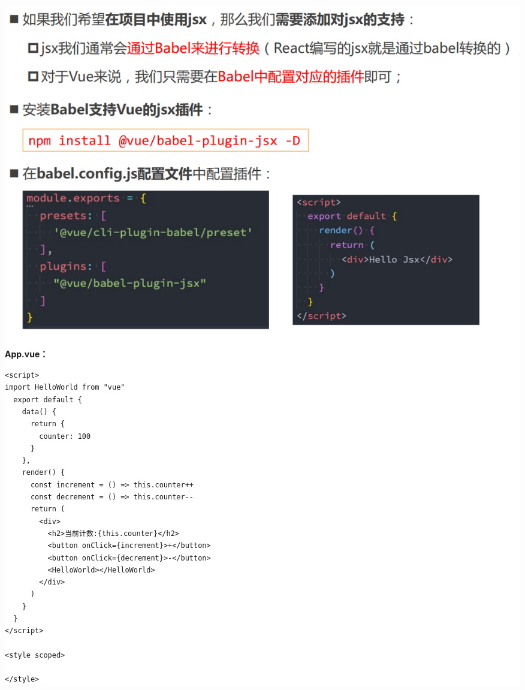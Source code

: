 ![image-20220718130819244](.\img\jsx.png)

**App.vue：**

```vue
<script>
import HelloWorld from "vue"
  export default {
    data() {
      return {
        counter: 100
      }
    },
    render() {
      const increment = () => this.counter++
      const decrement = () => this.counter--
      return (
        <div>
          <h2>当前计数:{this.counter}</h2>
          <button onClick={increment}>+</button>
          <button onClick={decrement}>-</button>
          <HelloWorld></HelloWorld>
        </div>
      )
    }
  }
</script>

<style scoped>

</style>
```
